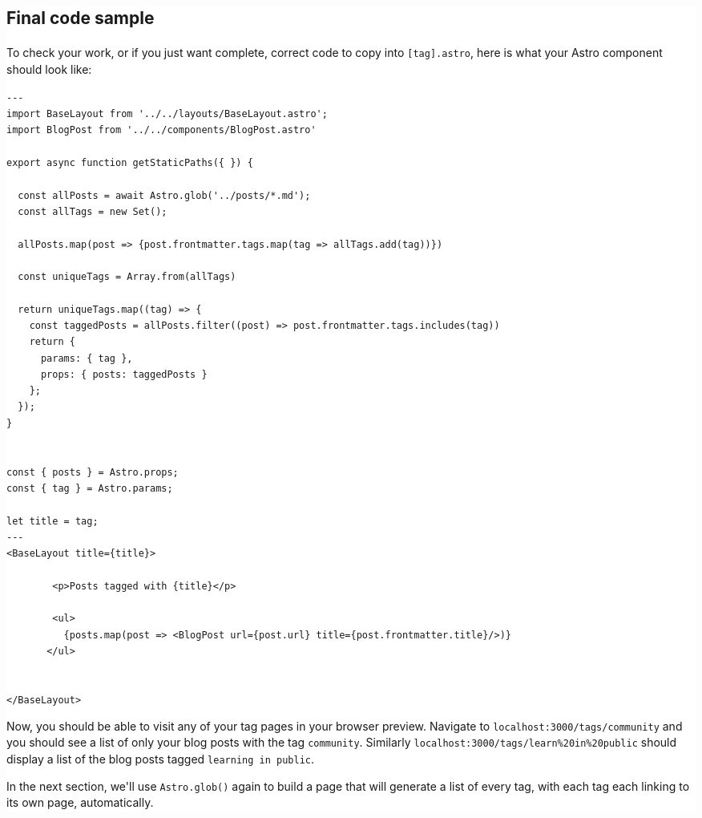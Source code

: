 ## Final code sample

To check your work, or if you just want complete, correct code to copy into `[tag].astro`, here is what your Astro component should look like:

```astro
---
import BaseLayout from '../../layouts/BaseLayout.astro';
import BlogPost from '../../components/BlogPost.astro'

export async function getStaticPaths({ }) {

  const allPosts = await Astro.glob('../posts/*.md');
  const allTags = new Set();
  
  allPosts.map(post => {post.frontmatter.tags.map(tag => allTags.add(tag))})
  
  const uniqueTags = Array.from(allTags)

  return uniqueTags.map((tag) => {
    const taggedPosts = allPosts.filter((post) => post.frontmatter.tags.includes(tag))
    return {
      params: { tag },
      props: { posts: taggedPosts }
    };
  });
}


const { posts } = Astro.props;
const { tag } = Astro.params;

let title = tag; 
---
<BaseLayout title={title}>
   
        <p>Posts tagged with {title}</p>

        <ul>
          {posts.map(post => <BlogPost url={post.url} title={post.frontmatter.title}/>)}
       </ul>


</BaseLayout>
```

Now, you should be able to visit any of your tag pages in your browser preview. Navigate to `localhost:3000/tags/community` and you should see a list of only your blog posts with the tag `community`. Similarly `localhost:3000/tags/learn%20in%20public` should display a list of the blog posts tagged `learning in public`.

In the next section, we'll use `Astro.glob()` again to build a page that will generate a list of every tag, with each tag each linking to its own page, automatically.
